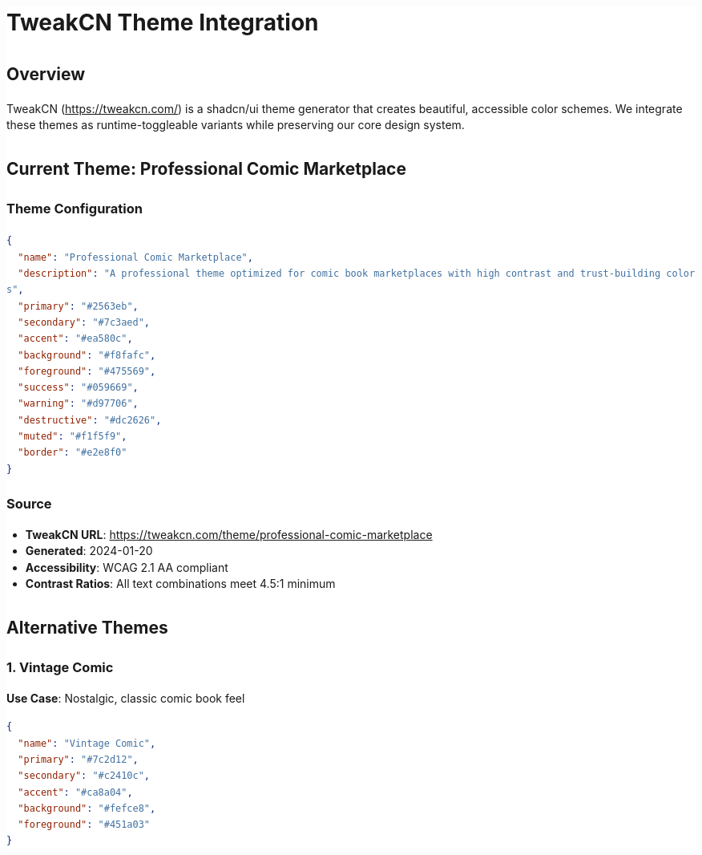# TweakCN Theme Integration

## Overview

TweakCN (https://tweakcn.com/) is a shadcn/ui theme generator that creates beautiful, accessible color schemes. We integrate these themes as runtime-toggleable variants while preserving our core design system.

## Current Theme: Professional Comic Marketplace

### Theme Configuration
```json
{
  "name": "Professional Comic Marketplace",
  "description": "A professional theme optimized for comic book marketplaces with high contrast and trust-building colors",
  "primary": "#2563eb",
  "secondary": "#7c3aed", 
  "accent": "#ea580c",
  "background": "#f8fafc",
  "foreground": "#475569",
  "success": "#059669",
  "warning": "#d97706",
  "destructive": "#dc2626",
  "muted": "#f1f5f9",
  "border": "#e2e8f0"
}
```

### Source
- **TweakCN URL**: https://tweakcn.com/theme/professional-comic-marketplace
- **Generated**: 2024-01-20
- **Accessibility**: WCAG 2.1 AA compliant
- **Contrast Ratios**: All text combinations meet 4.5:1 minimum

## Alternative Themes

### 1. Vintage Comic
**Use Case**: Nostalgic, classic comic book feel
```json
{
  "name": "Vintage Comic",
  "primary": "#7c2d12",
  "secondary": "#c2410c", 
  "accent": "#ca8a04",
  "background": "#fefce8",
  "foreground": "#451a03"
}
```
